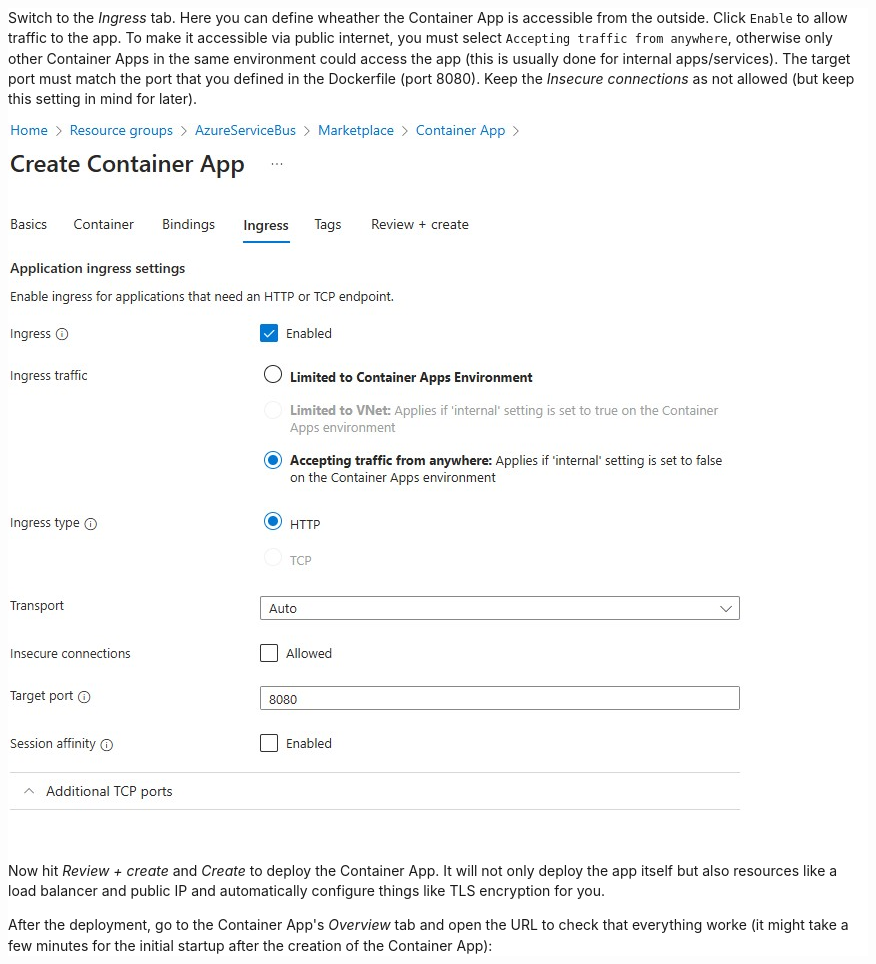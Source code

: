 Switch to the *Ingress* tab. Here you can define wheather the Container App is accessible from the outside. Click `Enable` to allow traffic to the app. To make it accessible via public internet, you must select `Accepting traffic from anywhere`, otherwise only other Container Apps in the same environment could access the app (this is usually done for internal apps/services). The target port must match the port that you defined in the Dockerfile (port 8080). Keep the *Insecure connections* as not allowed (but keep this setting in mind for later).

![image](./img/challenge-3-appingress.jpg)

Now hit *Review + create* and *Create* to deploy the Container App. It will not only deploy the app itself but also resources like a load balancer and public IP and automatically configure things like TLS encryption for you.

After the deployment, go to the Container App's *Overview* tab and open the URL to check that everything worke (it might take a few minutes for the initial startup after the creation of the Container App):
